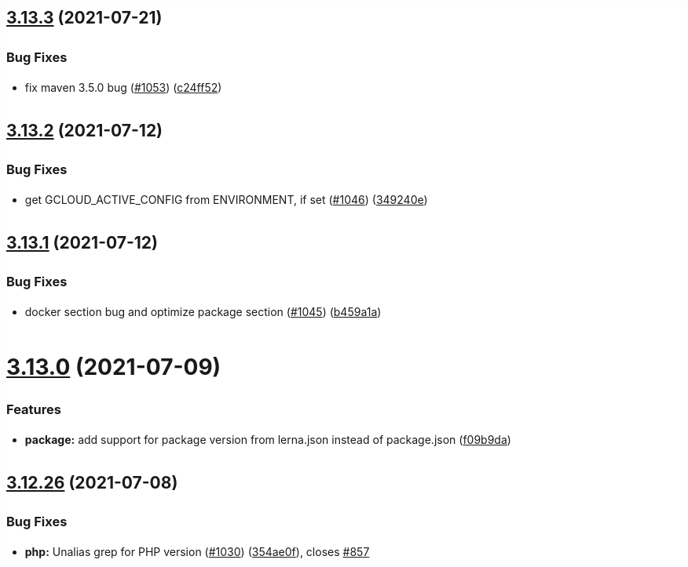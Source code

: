 ## [3.13.3](https://github.com/spaceship-prompt/spaceship-prompt/compare/v3.13.2...v3.13.3) (2021-07-21)


### Bug Fixes

* fix maven 3.5.0 bug ([#1053](https://github.com/spaceship-prompt/spaceship-prompt/issues/1053)) ([c24ff52](https://github.com/spaceship-prompt/spaceship-prompt/commit/c24ff52e7a1256900fce9ca6750fdaa9c1958129))

## [3.13.2](https://github.com/spaceship-prompt/spaceship-prompt/compare/v3.13.1...v3.13.2) (2021-07-12)


### Bug Fixes

* get GCLOUD_ACTIVE_CONFIG from ENVIRONMENT, if set ([#1046](https://github.com/spaceship-prompt/spaceship-prompt/issues/1046)) ([349240e](https://github.com/spaceship-prompt/spaceship-prompt/commit/349240e01506672380a3c5c5a04343348329dd5b))

## [3.13.1](https://github.com/spaceship-prompt/spaceship-prompt/compare/v3.13.0...v3.13.1) (2021-07-12)


### Bug Fixes

* docker section bug and optimize package section ([#1045](https://github.com/spaceship-prompt/spaceship-prompt/issues/1045)) ([b459a1a](https://github.com/spaceship-prompt/spaceship-prompt/commit/b459a1aabd71f93bf3c3adc1b8a3527ab9da5647))

# [3.13.0](https://github.com/spaceship-prompt/spaceship-prompt/compare/v3.12.26...v3.13.0) (2021-07-09)


### Features

* **package:** add support for package version from lerna.json instead of package.json ([f09b9da](https://github.com/spaceship-prompt/spaceship-prompt/commit/f09b9da70cd6e9f072e68ed02921ee59b515bcbf))

## [3.12.26](https://github.com/spaceship-prompt/spaceship-prompt/compare/v3.12.25...v3.12.26) (2021-07-08)


### Bug Fixes

* **php:** Unalias grep for PHP version ([#1030](https://github.com/spaceship-prompt/spaceship-prompt/issues/1030)) ([354ae0f](https://github.com/spaceship-prompt/spaceship-prompt/commit/354ae0f13192f1da66ad0e21c917ae8859a7e926)), closes [#857](https://github.com/spaceship-prompt/spaceship-prompt/issues/857)
